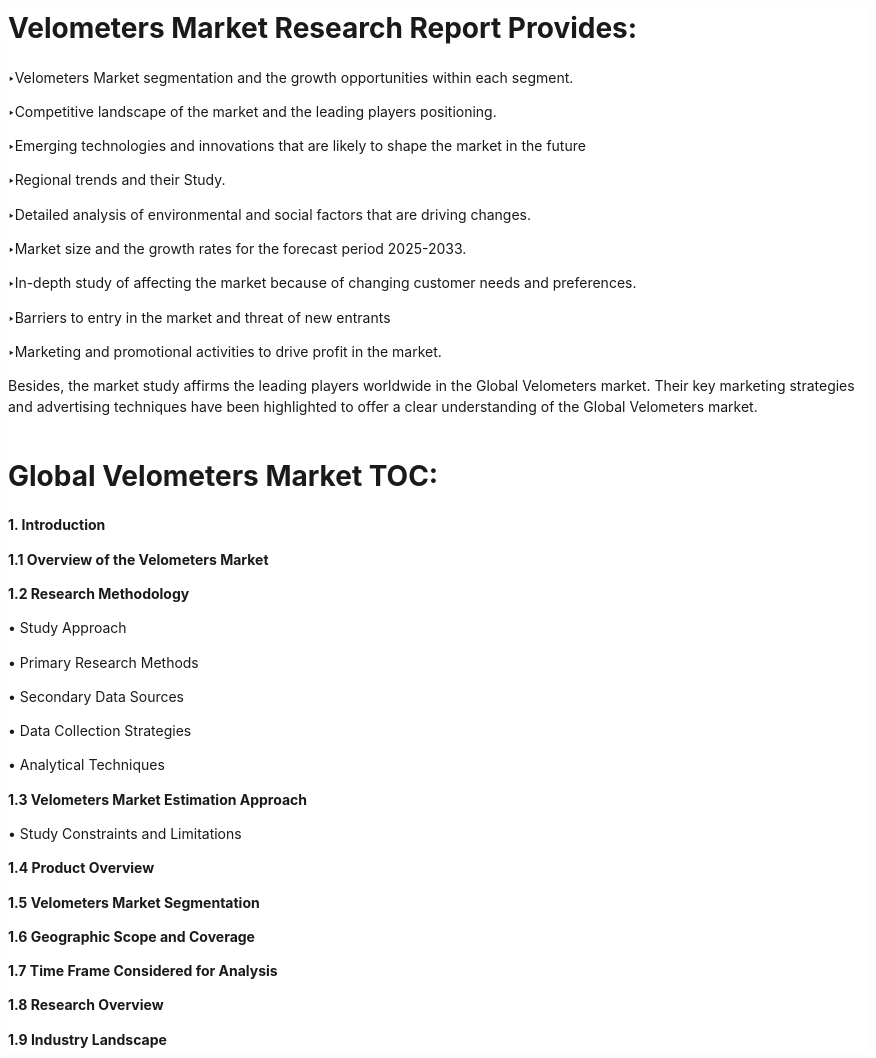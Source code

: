 # <strong>Velometers Market Research Report Provides:</strong>

<strong>‣</strong>Velometers Market segmentation and the growth opportunities within each segment.

<strong>‣</strong>Competitive landscape of the market and the leading players positioning.

<strong>‣</strong>Emerging technologies and innovations that are likely to shape the market in the future

<strong>‣</strong>Regional trends and their Study.

<strong>‣</strong>Detailed analysis of environmental and social factors that are driving changes.

<strong>‣</strong>Market size and the growth rates for the forecast period 2025-2033.

<strong>‣</strong>In-depth study of affecting the market because of changing customer needs and preferences.

<strong>‣</strong>Barriers to entry in the market and threat of new entrants

<strong>‣</strong>Marketing and promotional activities to drive profit in the market.

Besides, the market study affirms the leading players worldwide in the Global Velometers market. Their key marketing strategies and advertising techniques have been highlighted to offer a clear understanding of the Global Velometers market.

# <strong>Global Velometers Market TOC:</strong>

<strong>1. Introduction</strong>

<strong>1.1 Overview of the Velometers Market</strong>

<strong>1.2 Research Methodology</strong>

• Study Approach

• Primary Research Methods

• Secondary Data Sources

• Data Collection Strategies

• Analytical Techniques

<strong>1.3 Velometers Market Estimation Approach</strong>

• Study Constraints and Limitations

<strong>1.4 Product Overview</strong>

<strong>1.5 Velometers Market Segmentation</strong>

<strong>1.6 Geographic Scope and Coverage</strong>

<strong>1.7 Time Frame Considered for Analysis</strong>

<strong>1.8 Research Overview</strong>

<strong>1.9 Industry Landscape</strong>

